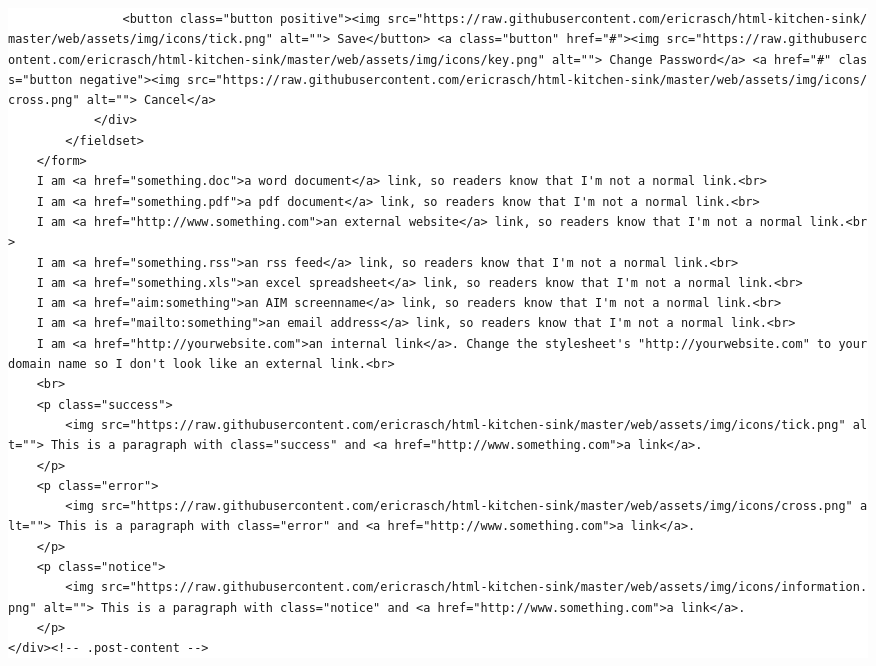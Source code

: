 					<button class="button positive"><img src="https://raw.githubusercontent.com/ericrasch/html-kitchen-sink/master/web/assets/img/icons/tick.png" alt=""> Save</button> <a class="button" href="#"><img src="https://raw.githubusercontent.com/ericrasch/html-kitchen-sink/master/web/assets/img/icons/key.png" alt=""> Change Password</a> <a href="#" class="button negative"><img src="https://raw.githubusercontent.com/ericrasch/html-kitchen-sink/master/web/assets/img/icons/cross.png" alt=""> Cancel</a>
				</div>
			</fieldset>
		</form>
		I am <a href="something.doc">a word document</a> link, so readers know that I'm not a normal link.<br>
		I am <a href="something.pdf">a pdf document</a> link, so readers know that I'm not a normal link.<br>
		I am <a href="http://www.something.com">an external website</a> link, so readers know that I'm not a normal link.<br>
		I am <a href="something.rss">an rss feed</a> link, so readers know that I'm not a normal link.<br>
		I am <a href="something.xls">an excel spreadsheet</a> link, so readers know that I'm not a normal link.<br>
		I am <a href="aim:something">an AIM screenname</a> link, so readers know that I'm not a normal link.<br>
		I am <a href="mailto:something">an email address</a> link, so readers know that I'm not a normal link.<br>
		I am <a href="http://yourwebsite.com">an internal link</a>. Change the stylesheet's "http://yourwebsite.com" to your domain name so I don't look like an external link.<br>
		<br>
		<p class="success">
			<img src="https://raw.githubusercontent.com/ericrasch/html-kitchen-sink/master/web/assets/img/icons/tick.png" alt=""> This is a paragraph with class="success" and <a href="http://www.something.com">a link</a>.
		</p>
		<p class="error">
			<img src="https://raw.githubusercontent.com/ericrasch/html-kitchen-sink/master/web/assets/img/icons/cross.png" alt=""> This is a paragraph with class="error" and <a href="http://www.something.com">a link</a>.
		</p>
		<p class="notice">
			<img src="https://raw.githubusercontent.com/ericrasch/html-kitchen-sink/master/web/assets/img/icons/information.png" alt=""> This is a paragraph with class="notice" and <a href="http://www.something.com">a link</a>.
		</p>
	</div><!-- .post-content -->
</article>